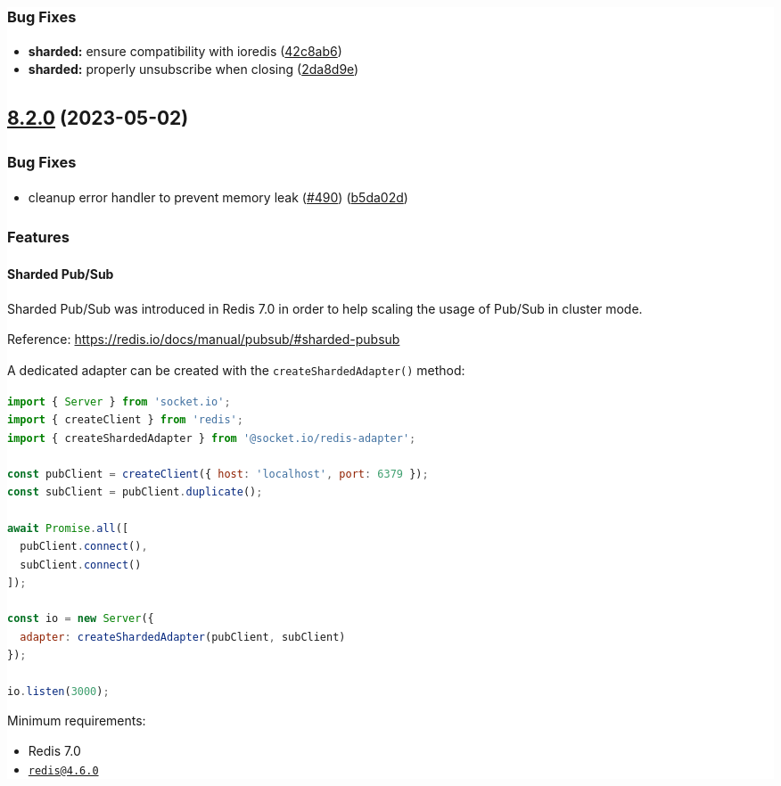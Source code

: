 
### Bug Fixes

* **sharded:** ensure compatibility with ioredis ([42c8ab6](https://github.com/socketio/socket.io-redis-adapter/commit/42c8ab6764a3d4c855b27eea35b4e0cda9c34b37))
* **sharded:** properly unsubscribe when closing ([2da8d9e](https://github.com/socketio/socket.io-redis-adapter/commit/2da8d9e57afbed3201f818bca77ac17ce9636fa3))



## [8.2.0](https://github.com/socketio/socket.io-redis-adapter/compare/8.1.0...8.2.0) (2023-05-02)


### Bug Fixes

* cleanup error handler to prevent memory leak ([#490](https://github.com/socketio/socket.io-redis-adapter/issues/490)) ([b5da02d](https://github.com/socketio/socket.io-redis-adapter/commit/b5da02d779490f73c6c041999d10be1c98494f84))


### Features

#### Sharded Pub/Sub

Sharded Pub/Sub was introduced in Redis 7.0 in order to help scaling the usage of Pub/Sub in cluster mode.

Reference: https://redis.io/docs/manual/pubsub/#sharded-pubsub

A dedicated adapter can be created with the `createShardedAdapter()` method:

```js
import { Server } from 'socket.io';
import { createClient } from 'redis';
import { createShardedAdapter } from '@socket.io/redis-adapter';

const pubClient = createClient({ host: 'localhost', port: 6379 });
const subClient = pubClient.duplicate();

await Promise.all([
  pubClient.connect(),
  subClient.connect()
]);

const io = new Server({
  adapter: createShardedAdapter(pubClient, subClient)
});

io.listen(3000);
```

Minimum requirements:

- Redis 7.0
- [`redis@4.6.0`](https://github.com/redis/node-redis/commit/3b1bad229674b421b2bc6424155b20d4d3e45bd1)
